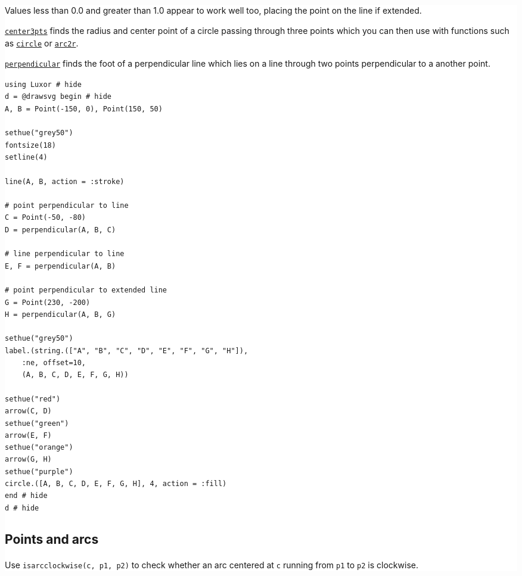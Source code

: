 Values less than 0.0 and greater than 1.0 appear to work well too, placing the point on the line if extended.

[`center3pts`](@ref) finds the radius and center point of a circle passing through three points which you can then use with functions such as [`circle`](@ref) or [`arc2r`](@ref).

[`perpendicular`](@ref) finds the foot of a perpendicular line which lies on a line through two points perpendicular to a another point.

```@example
using Luxor # hide
d = @drawsvg begin # hide
A, B = Point(-150, 0), Point(150, 50)

sethue("grey50")
fontsize(18)
setline(4)

line(A, B, action = :stroke)

# point perpendicular to line
C = Point(-50, -80)
D = perpendicular(A, B, C)

# line perpendicular to line
E, F = perpendicular(A, B)

# point perpendicular to extended line
G = Point(230, -200)
H = perpendicular(A, B, G)

sethue("grey50")
label.(string.(["A", "B", "C", "D", "E", "F", "G", "H"]),
    :ne, offset=10,
    (A, B, C, D, E, F, G, H))

sethue("red")
arrow(C, D)
sethue("green")
arrow(E, F)
sethue("orange")
arrow(G, H)
sethue("purple")
circle.([A, B, C, D, E, F, G, H], 4, action = :fill)
end # hide
d # hide
```

## Points and arcs

Use `isarcclockwise(c, p1, p2)` to check whether an arc centered at `c` running from `p1` to `p2` is clockwise.
